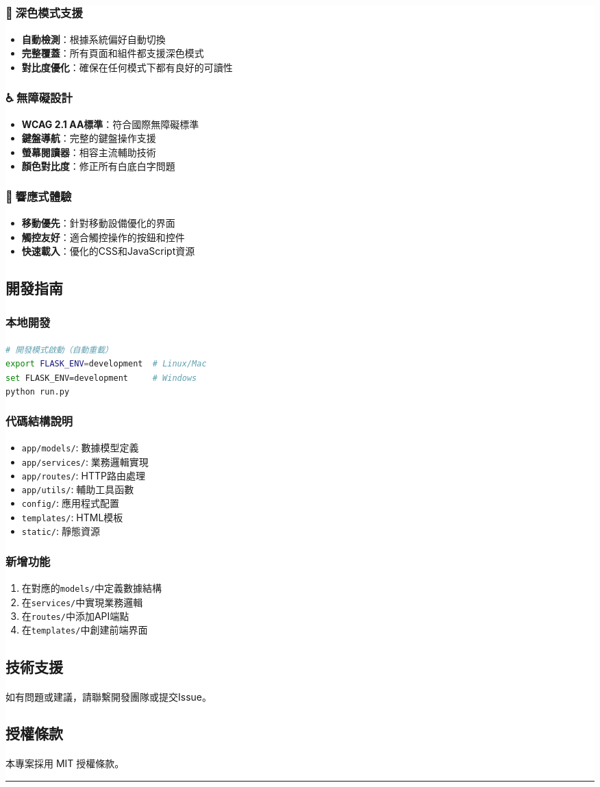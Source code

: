 ### 🌙 深色模式支援
- **自動檢測**：根據系統偏好自動切換
- **完整覆蓋**：所有頁面和組件都支援深色模式
- **對比度優化**：確保在任何模式下都有良好的可讀性

### ♿ 無障礙設計
- **WCAG 2.1 AA標準**：符合國際無障礙標準
- **鍵盤導航**：完整的鍵盤操作支援
- **螢幕閱讀器**：相容主流輔助技術
- **顏色對比度**：修正所有白底白字問題

### 📱 響應式體驗
- **移動優先**：針對移動設備優化的界面
- **觸控友好**：適合觸控操作的按鈕和控件
- **快速載入**：優化的CSS和JavaScript資源

## 開發指南

### 本地開發
```bash
# 開發模式啟動（自動重載）
export FLASK_ENV=development  # Linux/Mac
set FLASK_ENV=development     # Windows
python run.py
```

### 代碼結構說明
- `app/models/`: 數據模型定義
- `app/services/`: 業務邏輯實現
- `app/routes/`: HTTP路由處理
- `app/utils/`: 輔助工具函數
- `config/`: 應用程式配置
- `templates/`: HTML模板
- `static/`: 靜態資源

### 新增功能
1. 在對應的`models/`中定義數據結構
2. 在`services/`中實現業務邏輯
3. 在`routes/`中添加API端點
4. 在`templates/`中創建前端界面

## 技術支援

如有問題或建議，請聯繫開發團隊或提交Issue。

## 授權條款

本專案採用 MIT 授權條款。

---